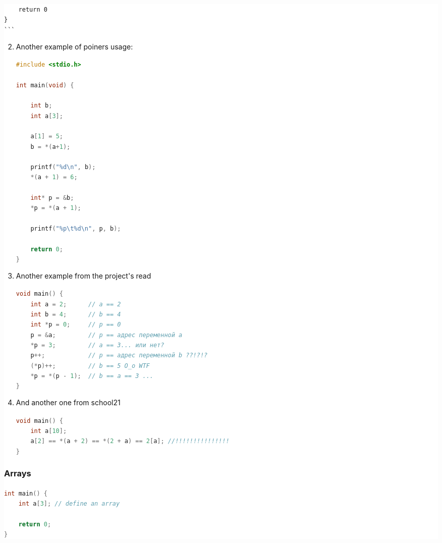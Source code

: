         return 0
    }
    ```

2. Another example of poiners usage:

    ```c
    #include <stdio.h>

    int main(void) {

        int b;
        int a[3];

        a[1] = 5;
        b = *(a+1);

        printf("%d\n", b);
        *(a + 1) = 6;

        int* p = &b;
        *p = *(a + 1);

        printf("%p\t%d\n", p, b);

        return 0;
    }
    ```

3. Another example from the project's read
    ```c
    void main() {
        int a = 2;      // a == 2
        int b = 4;      // b == 4
        int *p = 0;     // p == 0
        p = &a;         // p == адрес переменной a
        *p = 3;         // a == 3... или нет?
        p++;            // p == адрес переменной b ??!?!?
        (*p)++;         // b == 5 O_o WTF
        *p = *(p - 1);  // b == a == 3 ...
    }
    ```
4. And another one from school21
    ```c
    void main() {
        int a[10];
        a[2] == *(a + 2) == *(2 + a) == 2[a]; //!!!!!!!!!!!!!!!
    }
    ```
 

### Arrays
```c
int main() {
    int a[3]; // define an array

    return 0;
}
```
